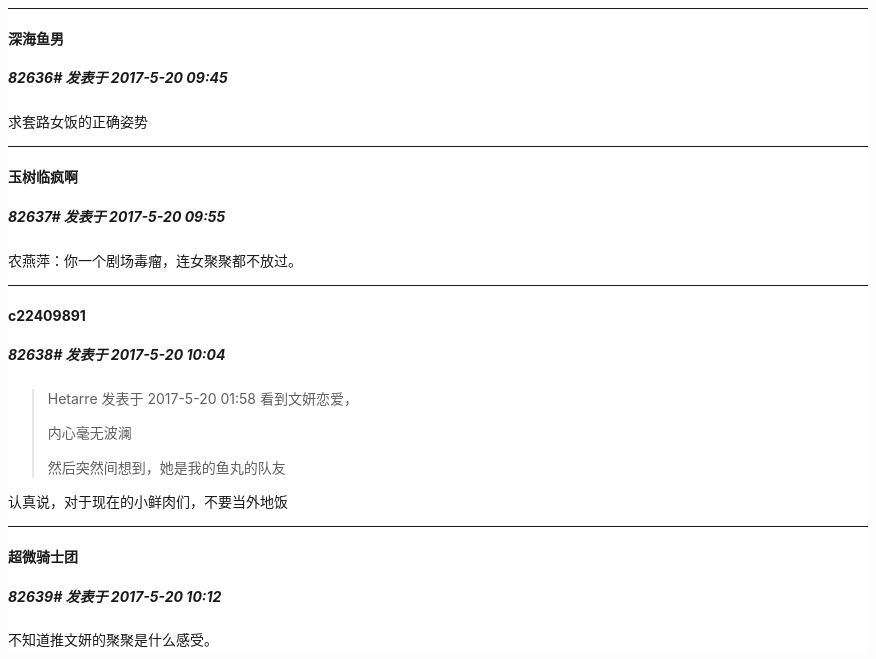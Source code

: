 





*****

####  深海鱼男  
##### 82636#       发表于 2017-5-20 09:45




求套路女饭的正确姿势







*****

####  玉树临疯啊  
##### 82637#       发表于 2017-5-20 09:55




农燕萍：你一个剧场毒瘤，连女聚聚都不放过。







*****

####  c22409891  
##### 82638#       发表于 2017-5-20 10:04



<blockquote>Hetarre 发表于 2017-5-20 01:58
看到文妍恋爱，

内心毫无波澜

然后突然间想到，她是我的鱼丸的队友
</blockquote>
认真说，对于现在的小鲜肉们，不要当外地饭







*****

####  超微骑士团  
##### 82639#       发表于 2017-5-20 10:12




不知道推文妍的聚聚是什么感受。
